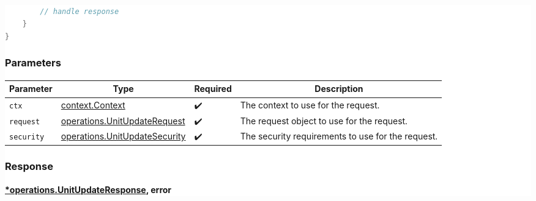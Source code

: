 ```go
        // handle response
    }
}
```

### Parameters

| Parameter                                                                      | Type                                                                           | Required                                                                       | Description                                                                    |
| ------------------------------------------------------------------------------ | ------------------------------------------------------------------------------ | ------------------------------------------------------------------------------ | ------------------------------------------------------------------------------ |
| `ctx`                                                                          | [context.Context](https://pkg.go.dev/context#Context)                          | :heavy_check_mark:                                                             | The context to use for the request.                                            |
| `request`                                                                      | [operations.UnitUpdateRequest](../../models/operations/unitupdaterequest.md)   | :heavy_check_mark:                                                             | The request object to use for the request.                                     |
| `security`                                                                     | [operations.UnitUpdateSecurity](../../models/operations/unitupdatesecurity.md) | :heavy_check_mark:                                                             | The security requirements to use for the request.                              |


### Response

**[*operations.UnitUpdateResponse](../../models/operations/unitupdateresponse.md), error**

